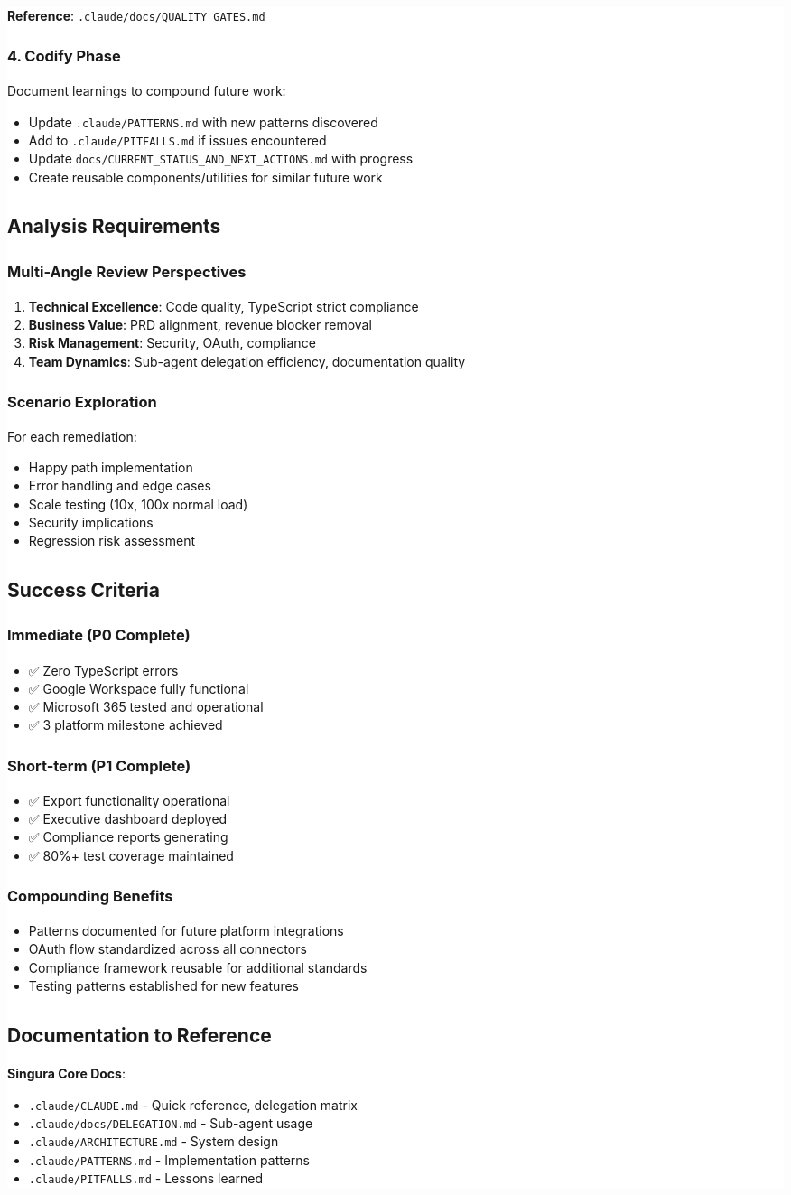 **Reference**: `.claude/docs/QUALITY_GATES.md`

### 4. Codify Phase
Document learnings to compound future work:
- Update `.claude/PATTERNS.md` with new patterns discovered
- Add to `.claude/PITFALLS.md` if issues encountered
- Update `docs/CURRENT_STATUS_AND_NEXT_ACTIONS.md` with progress
- Create reusable components/utilities for similar future work

## Analysis Requirements

### Multi-Angle Review Perspectives
1. **Technical Excellence**: Code quality, TypeScript strict compliance
2. **Business Value**: PRD alignment, revenue blocker removal
3. **Risk Management**: Security, OAuth, compliance
4. **Team Dynamics**: Sub-agent delegation efficiency, documentation quality

### Scenario Exploration
For each remediation:
- Happy path implementation
- Error handling and edge cases
- Scale testing (10x, 100x normal load)
- Security implications
- Regression risk assessment

## Success Criteria

### Immediate (P0 Complete)
- ✅ Zero TypeScript errors
- ✅ Google Workspace fully functional
- ✅ Microsoft 365 tested and operational
- ✅ 3 platform milestone achieved

### Short-term (P1 Complete)
- ✅ Export functionality operational
- ✅ Executive dashboard deployed
- ✅ Compliance reports generating
- ✅ 80%+ test coverage maintained

### Compounding Benefits
- Patterns documented for future platform integrations
- OAuth flow standardized across all connectors
- Compliance framework reusable for additional standards
- Testing patterns established for new features

## Documentation to Reference

**Singura Core Docs**:
- `.claude/CLAUDE.md` - Quick reference, delegation matrix
- `.claude/docs/DELEGATION.md` - Sub-agent usage
- `.claude/ARCHITECTURE.md` - System design
- `.claude/PATTERNS.md` - Implementation patterns
- `.claude/PITFALLS.md` - Lessons learned
